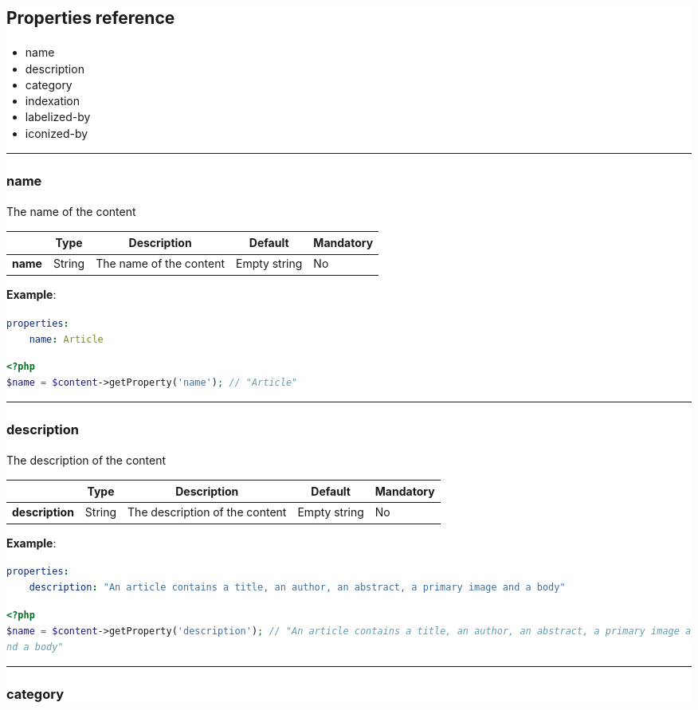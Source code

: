 ## Properties reference

* name
* description
* category
* indexation
* labelized-by
* iconized-by

***

### name

The name of the content

 |   | Type | Description | Default | Mandatory
--- | --- | --- | --- | ---
**name** |  String | The name of the content | Empty string | No |

**Example**:
```yaml
properties:
    name: Article
```

```php
<?php
$name = $content->getProperty('name'); // "Article"
```
***

### description

The description of the content

 |   | Type | Description | Default | Mandatory
--- | --- | --- | --- | ---
**description** |  String | The description of the content | Empty string | No |

**Example**:
```yaml
properties:
    description: "An article contains a title, an author, an abstract, a primary image and a body"
```

```php
<?php
$name = $content->getProperty('description'); // "An article contains a title, an author, an abstract, a primary image and a body"
```
***

### category
